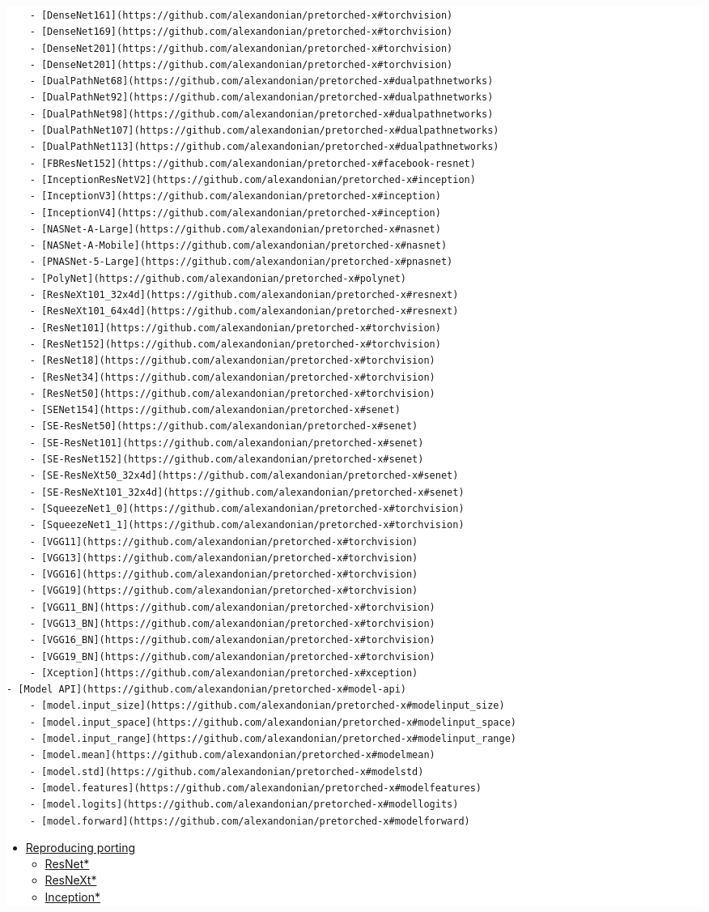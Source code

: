         - [DenseNet161](https://github.com/alexandonian/pretorched-x#torchvision)
        - [DenseNet169](https://github.com/alexandonian/pretorched-x#torchvision)
        - [DenseNet201](https://github.com/alexandonian/pretorched-x#torchvision)
        - [DenseNet201](https://github.com/alexandonian/pretorched-x#torchvision)
        - [DualPathNet68](https://github.com/alexandonian/pretorched-x#dualpathnetworks)
        - [DualPathNet92](https://github.com/alexandonian/pretorched-x#dualpathnetworks)
        - [DualPathNet98](https://github.com/alexandonian/pretorched-x#dualpathnetworks)
        - [DualPathNet107](https://github.com/alexandonian/pretorched-x#dualpathnetworks)
        - [DualPathNet113](https://github.com/alexandonian/pretorched-x#dualpathnetworks)
        - [FBResNet152](https://github.com/alexandonian/pretorched-x#facebook-resnet)
        - [InceptionResNetV2](https://github.com/alexandonian/pretorched-x#inception)
        - [InceptionV3](https://github.com/alexandonian/pretorched-x#inception)
        - [InceptionV4](https://github.com/alexandonian/pretorched-x#inception)
        - [NASNet-A-Large](https://github.com/alexandonian/pretorched-x#nasnet)
        - [NASNet-A-Mobile](https://github.com/alexandonian/pretorched-x#nasnet)
        - [PNASNet-5-Large](https://github.com/alexandonian/pretorched-x#pnasnet)
        - [PolyNet](https://github.com/alexandonian/pretorched-x#polynet)
        - [ResNeXt101_32x4d](https://github.com/alexandonian/pretorched-x#resnext)
        - [ResNeXt101_64x4d](https://github.com/alexandonian/pretorched-x#resnext)
        - [ResNet101](https://github.com/alexandonian/pretorched-x#torchvision)
        - [ResNet152](https://github.com/alexandonian/pretorched-x#torchvision)
        - [ResNet18](https://github.com/alexandonian/pretorched-x#torchvision)
        - [ResNet34](https://github.com/alexandonian/pretorched-x#torchvision)
        - [ResNet50](https://github.com/alexandonian/pretorched-x#torchvision)
        - [SENet154](https://github.com/alexandonian/pretorched-x#senet)
        - [SE-ResNet50](https://github.com/alexandonian/pretorched-x#senet)
        - [SE-ResNet101](https://github.com/alexandonian/pretorched-x#senet)
        - [SE-ResNet152](https://github.com/alexandonian/pretorched-x#senet)
        - [SE-ResNeXt50_32x4d](https://github.com/alexandonian/pretorched-x#senet)
        - [SE-ResNeXt101_32x4d](https://github.com/alexandonian/pretorched-x#senet)
        - [SqueezeNet1_0](https://github.com/alexandonian/pretorched-x#torchvision)
        - [SqueezeNet1_1](https://github.com/alexandonian/pretorched-x#torchvision)
        - [VGG11](https://github.com/alexandonian/pretorched-x#torchvision)
        - [VGG13](https://github.com/alexandonian/pretorched-x#torchvision)
        - [VGG16](https://github.com/alexandonian/pretorched-x#torchvision)
        - [VGG19](https://github.com/alexandonian/pretorched-x#torchvision)
        - [VGG11_BN](https://github.com/alexandonian/pretorched-x#torchvision)
        - [VGG13_BN](https://github.com/alexandonian/pretorched-x#torchvision)
        - [VGG16_BN](https://github.com/alexandonian/pretorched-x#torchvision)
        - [VGG19_BN](https://github.com/alexandonian/pretorched-x#torchvision)
        - [Xception](https://github.com/alexandonian/pretorched-x#xception)
    - [Model API](https://github.com/alexandonian/pretorched-x#model-api)
        - [model.input_size](https://github.com/alexandonian/pretorched-x#modelinput_size)
        - [model.input_space](https://github.com/alexandonian/pretorched-x#modelinput_space)
        - [model.input_range](https://github.com/alexandonian/pretorched-x#modelinput_range)
        - [model.mean](https://github.com/alexandonian/pretorched-x#modelmean)
        - [model.std](https://github.com/alexandonian/pretorched-x#modelstd)
        - [model.features](https://github.com/alexandonian/pretorched-x#modelfeatures)
        - [model.logits](https://github.com/alexandonian/pretorched-x#modellogits)
        - [model.forward](https://github.com/alexandonian/pretorched-x#modelforward)
- [Reproducing porting](https://github.com/alexandonian/pretorched-x#reproducing)
    - [ResNet*](https://github.com/alexandonian/pretorched-x#hand-porting-of-resnet152)
    - [ResNeXt*](https://github.com/alexandonian/pretorched-x#automatic-porting-of-resnext)
    - [Inception*](https://github.com/alexandonian/pretorched-x#hand-porting-of-inceptionv4-and-inceptionresnetv2)
